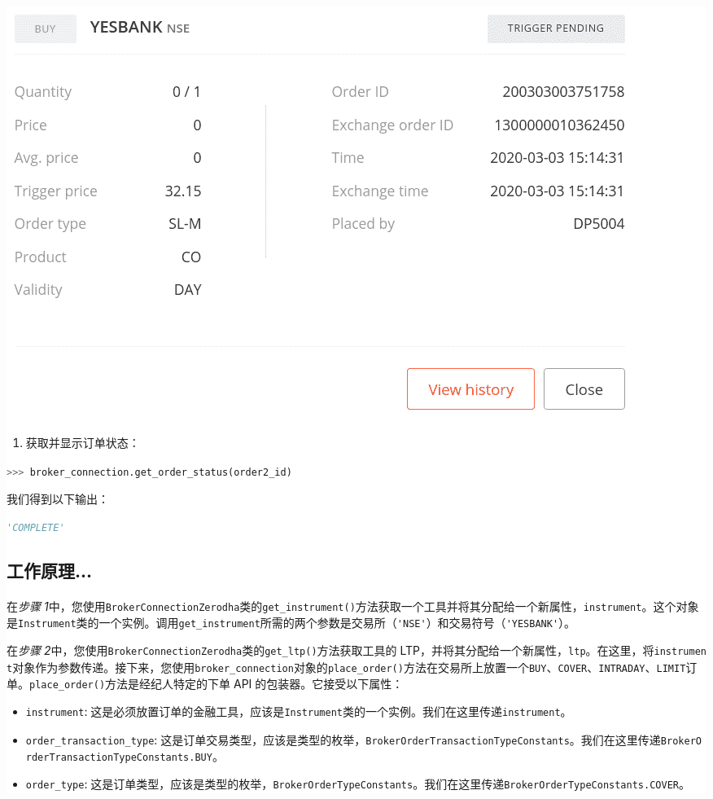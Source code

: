 ![](img/e4ae8c89-9826-4bb7-bc30-3a8a50dd0d6a.png)

1.  获取并显示订单状态：

```py
>>> broker_connection.get_order_status(order2_id)
```

我们得到以下输出：

```py
'COMPLETE'
```

## 工作原理...

在*步骤 1*中，您使用`BrokerConnectionZerodha`类的`get_instrument()`方法获取一个工具并将其分配给一个新属性，`instrument`。这个对象是`Instrument`类的一个实例。调用`get_instrument`所需的两个参数是交易所（`'NSE'`）和交易符号（`'YESBANK'`）。

在*步骤 2*中，您使用`BrokerConnectionZerodha`类的`get_ltp()`方法获取工具的 LTP，并将其分配给一个新属性，`ltp`。在这里，将`instrument`对象作为参数传递。接下来，您使用`broker_connection`对象的`place_order()`方法在交易所上放置一个`BUY`、`COVER`、`INTRADAY`、`LIMIT`订单。`place_order()`方法是经纪人特定的下单 API 的包装器。它接受以下属性：

+   `instrument`: 这是必须放置订单的金融工具，应该是`Instrument`类的一个实例。我们在这里传递`instrument`。

+   `order_transaction_type`: 这是订单交易类型，应该是类型的枚举，`BrokerOrderTransactionTypeConstants`。我们在这里传递`BrokerOrderTransactionTypeConstants.BUY`。

+   `order_type`: 这是订单类型，应该是类型的枚举，`BrokerOrderTypeConstants`。我们在这里传递`BrokerOrderTypeConstants.COVER`。
